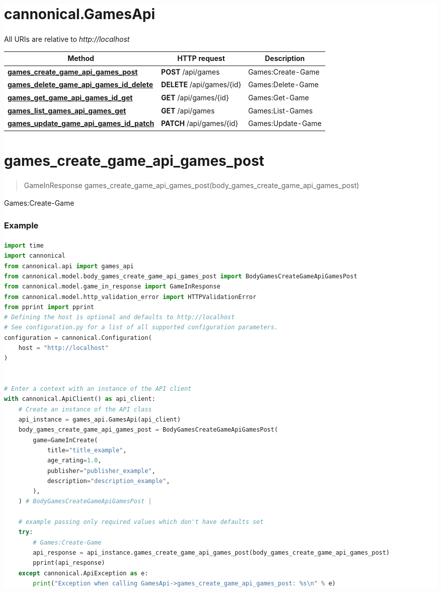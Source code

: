 # cannonical.GamesApi

All URIs are relative to *http://localhost*

Method | HTTP request | Description
------------- | ------------- | -------------
[**games_create_game_api_games_post**](GamesApi.md#games_create_game_api_games_post) | **POST** /api/games | Games:Create-Game
[**games_delete_game_api_games_id_delete**](GamesApi.md#games_delete_game_api_games_id_delete) | **DELETE** /api/games/{id} | Games:Delete-Game
[**games_get_game_api_games_id_get**](GamesApi.md#games_get_game_api_games_id_get) | **GET** /api/games/{id} | Games:Get-Game
[**games_list_games_api_games_get**](GamesApi.md#games_list_games_api_games_get) | **GET** /api/games | Games:List-Games
[**games_update_game_api_games_id_patch**](GamesApi.md#games_update_game_api_games_id_patch) | **PATCH** /api/games/{id} | Games:Update-Game


# **games_create_game_api_games_post**
> GameInResponse games_create_game_api_games_post(body_games_create_game_api_games_post)

Games:Create-Game

### Example


```python
import time
import cannonical
from cannonical.api import games_api
from cannonical.model.body_games_create_game_api_games_post import BodyGamesCreateGameApiGamesPost
from cannonical.model.game_in_response import GameInResponse
from cannonical.model.http_validation_error import HTTPValidationError
from pprint import pprint
# Defining the host is optional and defaults to http://localhost
# See configuration.py for a list of all supported configuration parameters.
configuration = cannonical.Configuration(
    host = "http://localhost"
)


# Enter a context with an instance of the API client
with cannonical.ApiClient() as api_client:
    # Create an instance of the API class
    api_instance = games_api.GamesApi(api_client)
    body_games_create_game_api_games_post = BodyGamesCreateGameApiGamesPost(
        game=GameInCreate(
            title="title_example",
            age_rating=1.0,
            publisher="publisher_example",
            description="description_example",
        ),
    ) # BodyGamesCreateGameApiGamesPost | 

    # example passing only required values which don't have defaults set
    try:
        # Games:Create-Game
        api_response = api_instance.games_create_game_api_games_post(body_games_create_game_api_games_post)
        pprint(api_response)
    except cannonical.ApiException as e:
        print("Exception when calling GamesApi->games_create_game_api_games_post: %s\n" % e)
```
